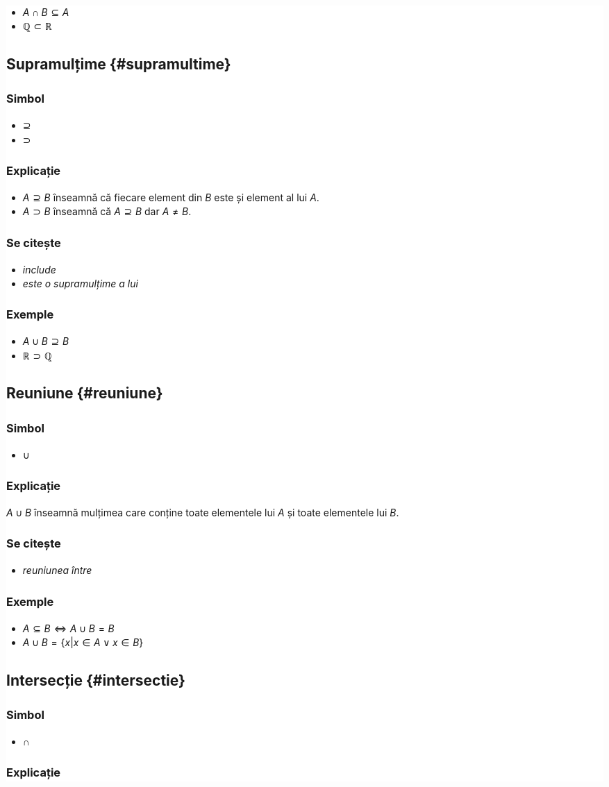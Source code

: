 - $A \cap B \subseteq A$
- $\mathbb{Q} \subset \mathbb{R}$

## Supramulțime {#supramultime}

### Simbol

- $\supseteq$
- $\supset$

### Explicație

- $A \supseteq B$ înseamnă că fiecare element din $B$ este și element al lui $A$.
- $A \supset B$ înseamnă că $A \supseteq B$ dar $A \ne B$.

### Se citește

- _include_
- _este o supramulțime a lui_

### Exemple

- $A \cup B \supseteq B$
- $\mathbb{R} \supset \mathbb{Q}$

## Reuniune {#reuniune}

### Simbol

- $\cup$

### Explicație

$A \cup B$ înseamnă mulțimea care conține toate elementele lui $A$ și toate elementele lui $B$.

### Se citește

- _reuniunea între_

### Exemple

- $A \subseteq B \Leftrightarrow A \cup B = B$
- $A \cup B = \{x | x \in A \lor x \in B\}$

## Intersecție {#intersectie}

### Simbol

- $\cap$

### Explicație
